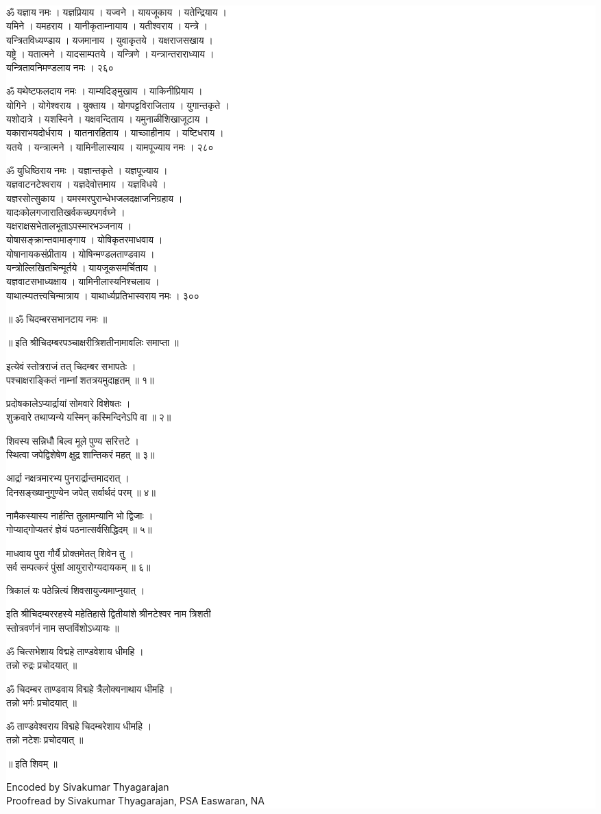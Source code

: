 ॐ यज्ञाय नमः । यज्ञप्रियाय । यज्वने । यायजूकाय । यतेन्द्रियाय ।  
यमिने । यमहराय । यानीकृताम्नायाय । यतीश्वराय । यन्त्रे ।  
यन्त्रितविध्यण्डाय । यजमानाय । युवाकृतये । यक्षराजसखाय ।  
यष्ट्रे । यतात्मने । यादसाम्पतये । यन्त्रिणे । यन्त्रान्तराराध्याय ।  
यन्त्रितावनिमण्डलाय नमः । २६०  
  
ॐ यथेष्टफलदाय नमः । याम्यदिङ्मुखाय । याकिनीप्रियाय ।  
योगिने । योगेश्वराय । युक्ताय । योगपट्टविराजिताय । युगान्तकृते ।  
यशोदात्रे । यशस्विने  । यक्षवन्दिताय । यमुनाळीशिखाजूटाय ।  
यकाराभयदोर्धराय । यातनारहिताय । याच्ञाहीनाय । यष्टिधराय ।  
यतये । यन्त्रात्मने । यामिनीलास्याय । यामपूज्याय नमः । २८०  
  
ॐ युधिष्ठिराय नमः । यज्ञान्तकृते । यज्ञपूज्याय ।  
यज्ञवाटनटेश्वराय । यज्ञदेवोत्तमाय । यज्ञविधये ।  
यज्ञरसोत्सुकाय । यमस्मरपुरान्धेभजलदक्षाजनिग्रहाय ।  
यादःकोलगजारातिखर्वकच्छपगर्वघ्ने ।  
यक्षराक्षसभेतालभूताऽपस्मारभञ्जनाय ।  
योषासङ्क्रान्तवामाङ्गाय । योषिकृतरमाधवाय ।  
योषानायकसंप्रीताय । योषिन्मण्डलताण्डवाय ।  
यन्त्रोल्लिखितचिन्मूर्तये । यायजूकसमर्चिताय ।  
यज्ञवाटसभाध्यक्षाय । यामिनीलास्यनिश्चलाय ।  
याथात्म्यतत्त्वचिन्मात्राय । याथार्ध्यप्रतिभास्वराय नमः । ३००  
  
॥ ॐ चिदम्बरसभानटाय नमः ॥  
  
॥ इति श्रीचिदम्बरपञ्चाक्षरीत्रिशतीनामावलिः समाप्ता ॥  
  
इत्येवं स्तोत्रराजं तत् चिदम्बर सभापतेः ।  
पश्चाक्षराङ्कितं नाम्नां शतत्रयमुदाहृतम् ॥ १॥  
  
प्रदोषकालेऽप्यार्द्रायां सोमवारे विशेषतः ।  
शुक्रवारे तथाप्यन्ये यस्मिन् कस्मिन्दिनेऽपि वा ॥ २॥  
  
शिवस्य सन्निधौ बिल्व मूले पुण्य सरित्तटे ।  
स्थित्वा जपेद्विशेषेण क्षुद्र शान्तिकरं महत् ॥ ३॥  
  
आर्द्रा नक्षत्रमारभ्य पुनरार्द्रान्तमादरात् ।  
दिनसङ्ख्यानुगुण्येन जपेत् सर्वार्थदं परम् ॥ ४॥  
  
नामैकस्यास्य नार्हन्ति तुलामन्यानि भो द्विजाः ।  
गोप्याद्गोप्यतरं ज्ञेयं पठनात्सर्वसिद्धिदम् ॥ ५॥  
  
माधवाय पुरा गौर्यै प्रोक्तमेतत् शिवेन तु ।  
सर्व सम्पत्करं पुंसां आयुरारोग्यदायकम् ॥ ६॥  
  
त्रिकालं यः पठेन्नित्यं शिवसायुज्यमाप्नुयात् ।  
  
इति श्रीचिदम्बररहस्ये महेतिहासे द्वितीयांशे श्रीनटेश्वर नाम त्रिशती  
स्तोत्रवर्णनं नाम सप्तविंशोऽध्यायः ॥  
  
ॐ चित्सभेशाय विद्महे ताण्डवेशाय धीमहि ।  
तन्नो रुद्रः प्रचोदयात् ॥  
  
ॐ चिदम्बर ताण्डवाय विद्महे त्रैलोक्यनाथाय धीमहि ।  
तन्नो भर्गः प्रचोदयात् ॥  
  
ॐ ताण्डवेश्वराय विद्महे चिदम्बरेशाय धीमहि ।  
तन्नो नटेशः प्रचोदयात् ॥  
  
॥ इति शिवम् ॥  
  
  
Encoded by Sivakumar Thyagarajan  
Proofread by Sivakumar Thyagarajan, PSA Easwaran, NA  
  
